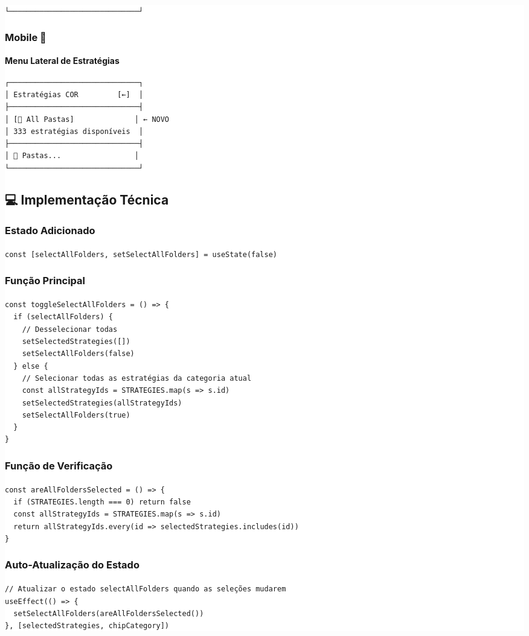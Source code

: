 ```
└──────────────────────────────┘
```

### Mobile 📱
**Menu Lateral de Estratégias**
```
┌──────────────────────────────┐
│ Estratégias COR         [←]  │
├──────────────────────────────┤
│ [📁 All Pastas]              │ ← NOVO
│ 333 estratégias disponíveis  │
├──────────────────────────────┤
│ 📁 Pastas...                 │
└──────────────────────────────┘
```

## 💻 Implementação Técnica

### Estado Adicionado
```tsx
const [selectAllFolders, setSelectAllFolders] = useState(false)
```

### Função Principal
```tsx
const toggleSelectAllFolders = () => {
  if (selectAllFolders) {
    // Desselecionar todas
    setSelectedStrategies([])
    setSelectAllFolders(false)
  } else {
    // Selecionar todas as estratégias da categoria atual
    const allStrategyIds = STRATEGIES.map(s => s.id)
    setSelectedStrategies(allStrategyIds)
    setSelectAllFolders(true)
  }
}
```

### Função de Verificação
```tsx
const areAllFoldersSelected = () => {
  if (STRATEGIES.length === 0) return false
  const allStrategyIds = STRATEGIES.map(s => s.id)
  return allStrategyIds.every(id => selectedStrategies.includes(id))
}
```

### Auto-Atualização do Estado
```tsx
// Atualizar o estado selectAllFolders quando as seleções mudarem
useEffect(() => {
  setSelectAllFolders(areAllFoldersSelected())
}, [selectedStrategies, chipCategory])
```
